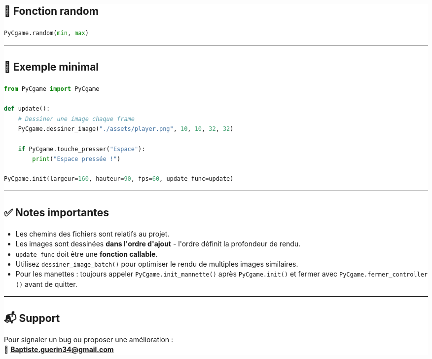 
## 🎲 Fonction random

```python
PyCgame.random(min, max)
```

---

## 📂 Exemple minimal

```python
from PyCgame import PyCgame

def update():
    # Dessiner une image chaque frame
    PyCgame.dessiner_image("./assets/player.png", 10, 10, 32, 32)
    
    if PyCgame.touche_presser("Espace"):
        print("Espace pressée !")

PyCgame.init(largeur=160, hauteur=90, fps=60, update_func=update)
```

---

## ✅ Notes importantes

* Les chemins des fichiers sont relatifs au projet.
* Les images sont dessinées **dans l'ordre d'ajout** - l'ordre définit la profondeur de rendu.
* `update_func` doit être une **fonction callable**.
* Utilisez `dessiner_image_batch()` pour optimiser le rendu de multiples images similaires.
* Pour les manettes : toujours appeler `PyCgame.init_mannette()` après `PyCgame.init()` et fermer avec `PyCgame.fermer_controller()` avant de quitter.

---

## 📬 Support

Pour signaler un bug ou proposer une amélioration :  
📧 **[Baptiste.guerin34@gmail.com](mailto:Baptiste.guerin34@gmail.com)**